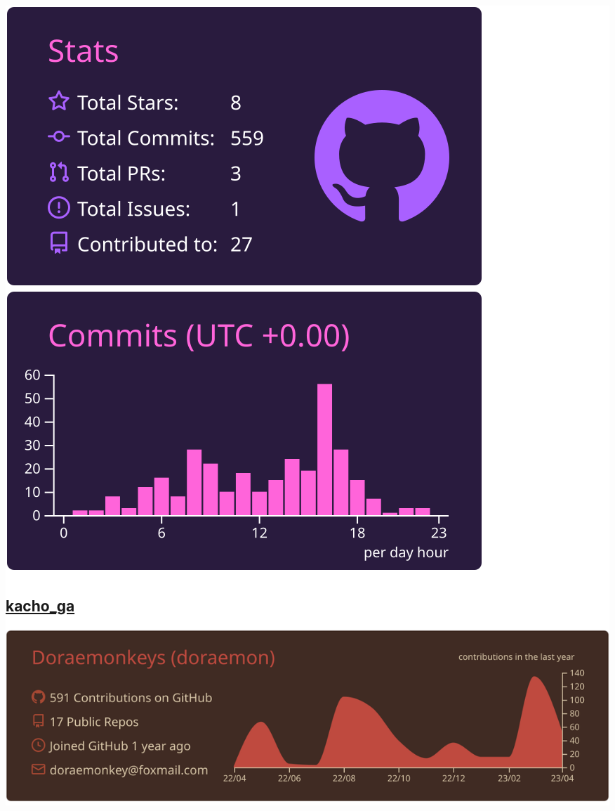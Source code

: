 [![](https://raw.githubusercontent.com/Doraemonkeys/Doraemonkeys/main/profile-summary-card-output/jolly/3-stats.svg)](https://github.com/vn7n24fzkq/github-profile-summary-cards) [![](https://raw.githubusercontent.com/Doraemonkeys/Doraemonkeys/main/profile-summary-card-output/jolly/4-productive-time.svg)](https://github.com/vn7n24fzkq/github-profile-summary-cards)
## [kacho_ga](./kacho_ga/README.md)
[![](https://raw.githubusercontent.com/Doraemonkeys/Doraemonkeys/main/profile-summary-card-output/kacho_ga/0-profile-details.svg)](https://github.com/vn7n24fzkq/github-profile-summary-cards)